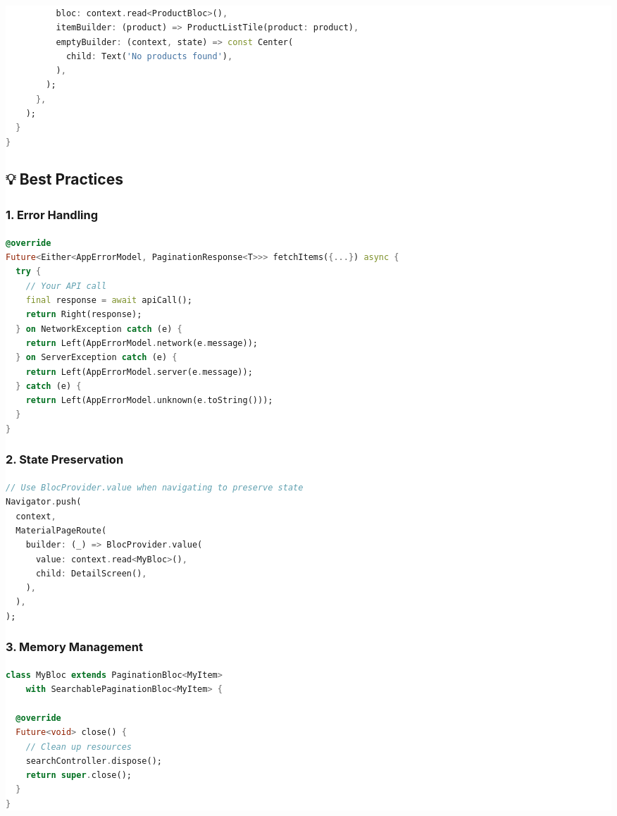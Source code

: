 ```dart
          bloc: context.read<ProductBloc>(),
          itemBuilder: (product) => ProductListTile(product: product),
          emptyBuilder: (context, state) => const Center(
            child: Text('No products found'),
          ),
        );
      },
    );
  }
}
```

## 💡 Best Practices

### 1. Error Handling

```dart
@override
Future<Either<AppErrorModel, PaginationResponse<T>>> fetchItems({...}) async {
  try {
    // Your API call
    final response = await apiCall();
    return Right(response);
  } on NetworkException catch (e) {
    return Left(AppErrorModel.network(e.message));
  } on ServerException catch (e) {
    return Left(AppErrorModel.server(e.message));
  } catch (e) {
    return Left(AppErrorModel.unknown(e.toString()));
  }
}
```

### 2. State Preservation

```dart
// Use BlocProvider.value when navigating to preserve state
Navigator.push(
  context,
  MaterialPageRoute(
    builder: (_) => BlocProvider.value(
      value: context.read<MyBloc>(),
      child: DetailScreen(),
    ),
  ),
);
```

### 3. Memory Management

```dart
class MyBloc extends PaginationBloc<MyItem>
    with SearchablePaginationBloc<MyItem> {

  @override
  Future<void> close() {
    // Clean up resources
    searchController.dispose();
    return super.close();
  }
}
```
